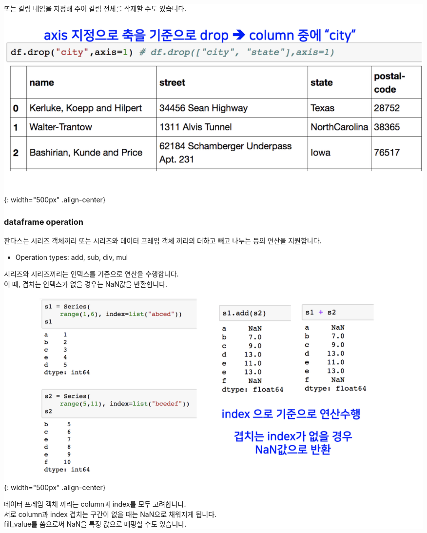 또는 칼럼 네임을 지정해 주어 칼럼 전체를 삭제할 수도 있습니다.

![Alt text](/assets/images/pandas&backprop-8.png){: width="500px" .align-center}

### dataframe operation

판다스는 시리즈 객체끼리 또는 시리즈와 데이터 프레임 객체 끼리의 더하고 빼고 나누는 등의 연산을 지원합니다.

- Operation types: add, sub, div, mul

시리즈와 시리즈끼리는 인덱스를 기준으로 연산을 수행합니다.  
이 때, 겹치는 인덱스가 없을 경우는 NaN값을 반환합니다.

![Alt text](/assets/images/pandas&backprop-9.png){: width="500px" .align-center}

데이터 프레임 객체 끼리는 column과 index를 모두 고려합니다.  
서로 column과 index 겹치는 구간이 없을 때는 NaN으로 채워지게 됩니다.  
fill_value를 씀으로써 NaN을 특정 값으로 매핑할 수도 있습니다.
